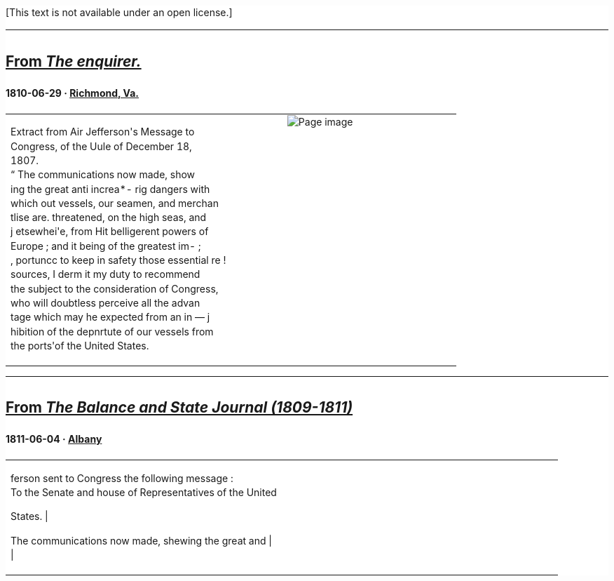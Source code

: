 [This text is not available under an open license.]

---

## [From _The enquirer._](https://www.loc.gov/resource/sn84024736/1810-06-29/ed-1/?sp=2)

#### 1810-06-29 &middot; [Richmond, Va.](http://dbpedia.org/resource/Richmond%2C_Virginia)

<table style="width: 100%;"><tr><td style="width: 50%">

  
Extract from Air Jefferson&#x27;s Message to  
Congress, of the Uule of December 18,  
1807.  
“ The communications now made, show­  
ing the great anti increa*- rig dangers with  
which out vessels, our seamen, and merchan  
tlise are. threatened, on the high seas, and  
j etsewhei&#x27;e, from Hit belligerent powers of \
Europe ; and it being of the greatest im- ;  
, portuncc to keep in safety those essential re !  
sources, I derm it my duty to recommend  
the subject to the consideration of Congress,  
who will doubtless perceive all the advan­  
tage which may he expected from an in — j  
hibition of the depnrtute of our vessels from  
the ports&#x27;of the United States.
</td><td style="width: 50%; max-height: 75%; margin: auto; display: block;">
<img alt="Page image" src="https://tile.loc.gov/image-services/iiif/service:ndnp:vi:batch_vi_loons_ver01:data:sn84024736:00414183840:1810062901:0064/pct:23.34246575342466,8.96551724137931,18.319634703196346,8.784029038112523/!600,600/0/default.jpg"/>
</td>
</tr></table>

---

## [From _The Balance and State Journal (1809-1811)_](https://archive.org/details/sim_balance-and-state-journal_1811-06-04_1_23/page/n3/mode/1up?view=theater)

#### 1811-06-04 &middot; [Albany](http://dbpedia.org/resource/Albany%2C_New_York)

<table style="width: 100%;"><tr><td style="width: 50%">

  
ferson sent to Congress the following message :  
To the Senate and house of Representatives of the United  
  
States. |  
  
The communications now made, shewing the great and |  
|  
  